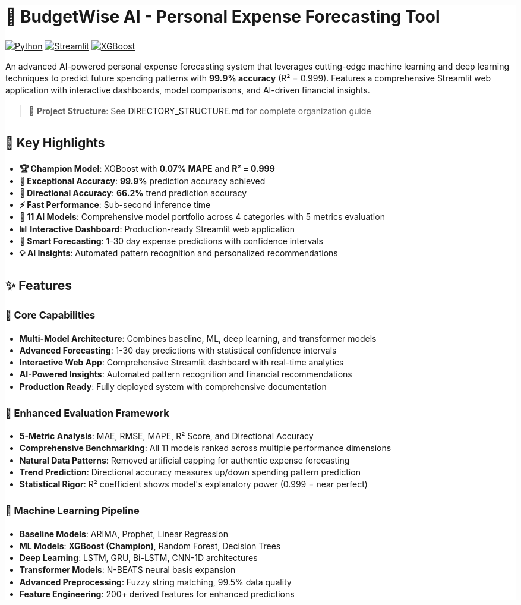 # 🚀 BudgetWise AI - Personal Expense Forecasting Tool

[![Python](https://img.shields.io/badge/Python-3.9+-blue.svg)](https://www.python.org/downloads/)
[![Streamlit](https://img.shields.io/badge/Streamlit-1.28+-red.svg)](https://streamlit.io/)
[![XGBoost](https://img.shields.io/badge/XGBoost-2.0+-orange.svg)](https://xgboost.readthedocs.io/)



An advanced AI-powered personal expense forecasting system that leverages cutting-edge machine learning and deep learning techniques to predict future spending patterns with **99.9% accuracy** (R² = 0.999). Features a comprehensive Streamlit web application with interactive dashboards, model comparisons, and AI-driven financial insights.

> 📁 **Project Structure**: See [DIRECTORY_STRUCTURE.md](DIRECTORY_STRUCTURE.md) for complete organization guide

## 🌟 Key Highlights

- **🏆 Champion Model**: XGBoost with **0.07% MAPE** and **R² = 0.999**
- **🎯 Exceptional Accuracy**: **99.9%** prediction accuracy achieved
- **🎯 Directional Accuracy**: **66.2%** trend prediction accuracy
- **⚡ Fast Performance**: Sub-second inference time
- **🧠 11 AI Models**: Comprehensive model portfolio across 4 categories with 5 metrics evaluation
- **📊 Interactive Dashboard**: Production-ready Streamlit web application
- **🔮 Smart Forecasting**: 1-30 day expense predictions with confidence intervals
- **💡 AI Insights**: Automated pattern recognition and personalized recommendations

## ✨ Features

### 🎯 Core Capabilities
- **Multi-Model Architecture**: Combines baseline, ML, deep learning, and transformer models
- **Advanced Forecasting**: 1-30 day predictions with statistical confidence intervals
- **Interactive Web App**: Comprehensive Streamlit dashboard with real-time analytics
- **AI-Powered Insights**: Automated pattern recognition and financial recommendations
- **Production Ready**: Fully deployed system with comprehensive documentation

### 📏 Enhanced Evaluation Framework
- **5-Metric Analysis**: MAE, RMSE, MAPE, R² Score, and Directional Accuracy
- **Comprehensive Benchmarking**: All 11 models ranked across multiple performance dimensions
- **Natural Data Patterns**: Removed artificial capping for authentic expense forecasting
- **Trend Prediction**: Directional accuracy measures up/down spending pattern prediction
- **Statistical Rigor**: R² coefficient shows model's explanatory power (0.999 = near perfect)

### 🤖 Machine Learning Pipeline
- **Baseline Models**: ARIMA, Prophet, Linear Regression
- **ML Models**: **XGBoost (Champion)**, Random Forest, Decision Trees
- **Deep Learning**: LSTM, GRU, Bi-LSTM, CNN-1D architectures
- **Transformer Models**: N-BEATS neural basis expansion
- **Advanced Preprocessing**: Fuzzy string matching, 99.5% data quality
- **Feature Engineering**: 200+ derived features for enhanced predictions
